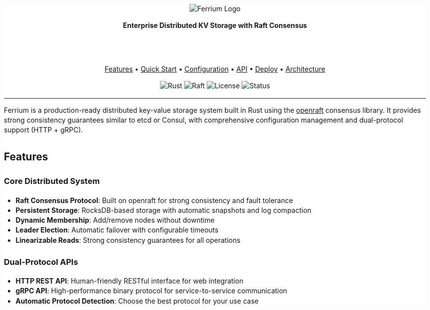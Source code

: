 <div align="center">
<picture>
<source media="(prefers-color-scheme: dark)" srcset="docs/assets/logo-dark.svg">
<source media="(prefers-color-scheme: light)" srcset="docs/assets/logo.svg">
<img src="docs/assets/logo.svg" alt="Ferrium Logo" width="400"/>
</picture>

<br/>

<strong>Enterprise Distributed KV Storage with Raft Consensus</strong>

<br/><br/>

<p>
<a href="#-features">Features</a> •
<a href="#-quick-start">Quick Start</a> •
<a href="#-configuration-system">Configuration</a> •
<a href="#-api-reference">API</a> •
<a href="#-deployment-examples">Deploy</a> •
<a href="#-architecture">Architecture</a>
</p>

<p>
<img src="https://img.shields.io/badge/language-Rust-orange?style=flat-square&logo=rust" alt="Rust"/>
<img src="https://img.shields.io/badge/consensus-Raft-blue?style=flat-square" alt="Raft"/>
<img src="https://img.shields.io/badge/license-MIT%2FApache--2.0-green?style=flat-square" alt="License"/>
<img src="https://img.shields.io/badge/status-Production%20Ready-success?style=flat-square" alt="Status"/>
</p>
</div>

---

Ferrium is a production-ready distributed key-value storage system built in Rust using the [openraft](https://github.com/databendlabs/openraft) consensus library. It provides strong consistency guarantees similar to etcd or Consul, with comprehensive configuration management and dual-protocol support (HTTP + gRPC).

## Features

### Core Distributed System
- **Raft Consensus Protocol**: Built on openraft for strong consistency and fault tolerance
- **Persistent Storage**: RocksDB-based storage with automatic snapshots and log compaction
- **Dynamic Membership**: Add/remove nodes without downtime
- **Leader Election**: Automatic failover with configurable timeouts
- **Linearizable Reads**: Strong consistency guarantees for all operations

### Dual-Protocol APIs
- **HTTP REST API**: Human-friendly RESTful interface for web integration
- **gRPC API**: High-performance binary protocol for service-to-service communication
- **Automatic Protocol Detection**: Choose the best protocol for your use case

